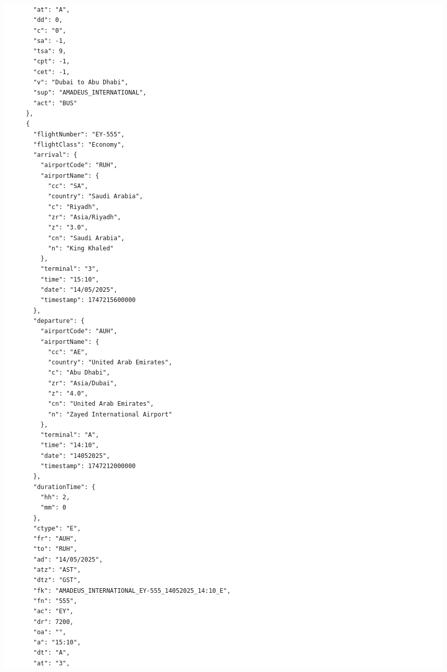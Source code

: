             "at": "A",
            "dd": 0,
            "c": "0",
            "sa": -1,
            "tsa": 9,
            "cpt": -1,
            "cet": -1,
            "v": "Dubai to Abu Dhabi",
            "sup": "AMADEUS_INTERNATIONAL",
            "act": "BUS"
          },
          {
            "flightNumber": "EY-555",
            "flightClass": "Economy",
            "arrival": {
              "airportCode": "RUH",
              "airportName": {
                "cc": "SA",
                "country": "Saudi Arabia",
                "c": "Riyadh",
                "zr": "Asia/Riyadh",
                "z": "3.0",
                "cn": "Saudi Arabia",
                "n": "King Khaled"
              },
              "terminal": "3",
              "time": "15:10",
              "date": "14/05/2025",
              "timestamp": 1747215600000
            },
            "departure": {
              "airportCode": "AUH",
              "airportName": {
                "cc": "AE",
                "country": "United Arab Emirates",
                "c": "Abu Dhabi",
                "zr": "Asia/Dubai",
                "z": "4.0",
                "cn": "United Arab Emirates",
                "n": "Zayed International Airport"
              },
              "terminal": "A",
              "time": "14:10",
              "date": "14052025",
              "timestamp": 1747212000000
            },
            "durationTime": {
              "hh": 2,
              "mm": 0
            },
            "ctype": "E",
            "fr": "AUH",
            "to": "RUH",
            "ad": "14/05/2025",
            "atz": "AST",
            "dtz": "GST",
            "fk": "AMADEUS_INTERNATIONAL_EY-555_14052025_14:10_E",
            "fn": "555",
            "ac": "EY",
            "dr": 7200,
            "oa": "",
            "a": "15:10",
            "dt": "A",
            "at": "3",